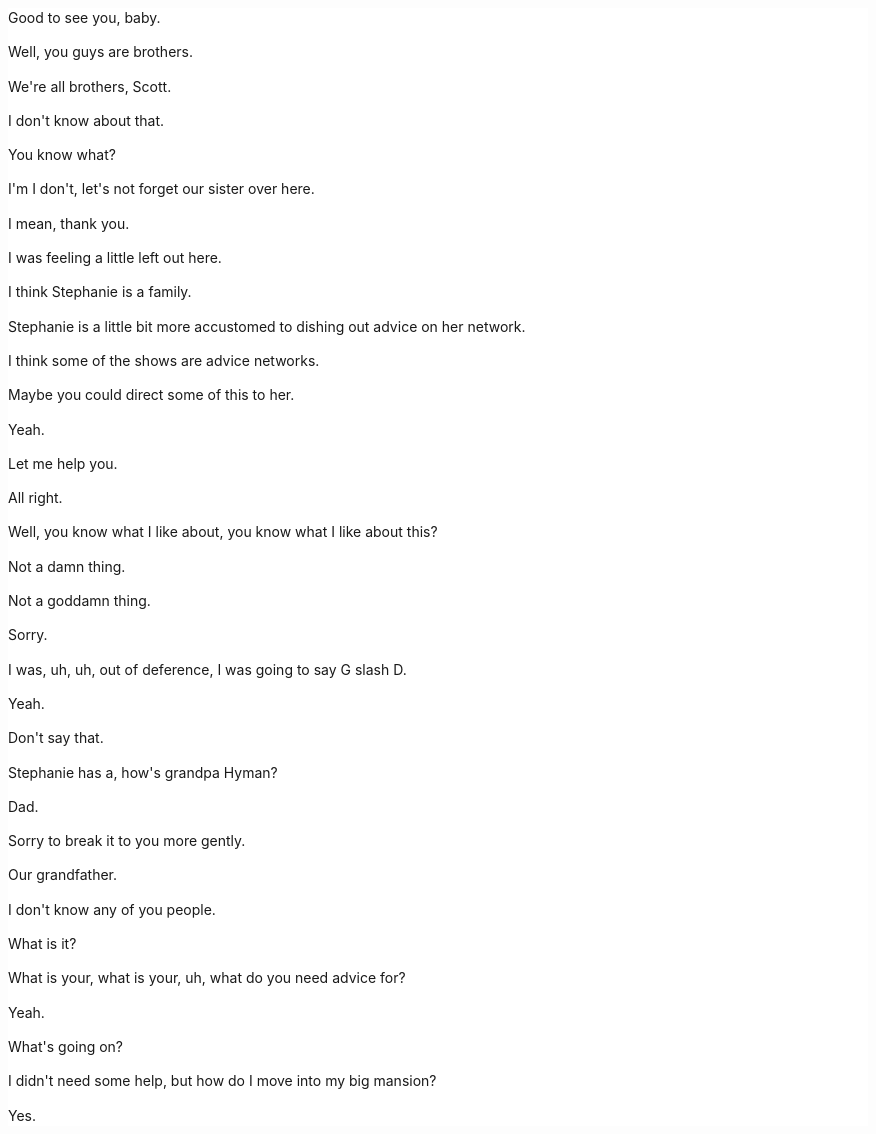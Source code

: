 Good to see you, baby.

Well, you guys are brothers.

We're all brothers, Scott.

I don't know about that.

You know what?

I'm I don't, let's not forget our sister over here.

I mean, thank you.

I was feeling a little left out here.

I think Stephanie is a family.

Stephanie is a little bit more accustomed to dishing out advice on her network.

I think some of the shows are advice networks.

Maybe you could direct some of this to her.

Yeah.

Let me help you.

All right.

Well, you know what I like about, you know what I like about this?

Not a damn thing.

Not a goddamn thing.

Sorry.

I was, uh, uh, out of deference, I was going to say G slash D.

Yeah.

Don't say that.

Stephanie has a, how's grandpa Hyman?

Dad.

Sorry to break it to you more gently.

Our grandfather.

I don't know any of you people.

What is it?

What is your, what is your, uh, what do you need advice for?

Yeah.

What's going on?

I didn't need some help, but how do I move into my big mansion?

Yes.
